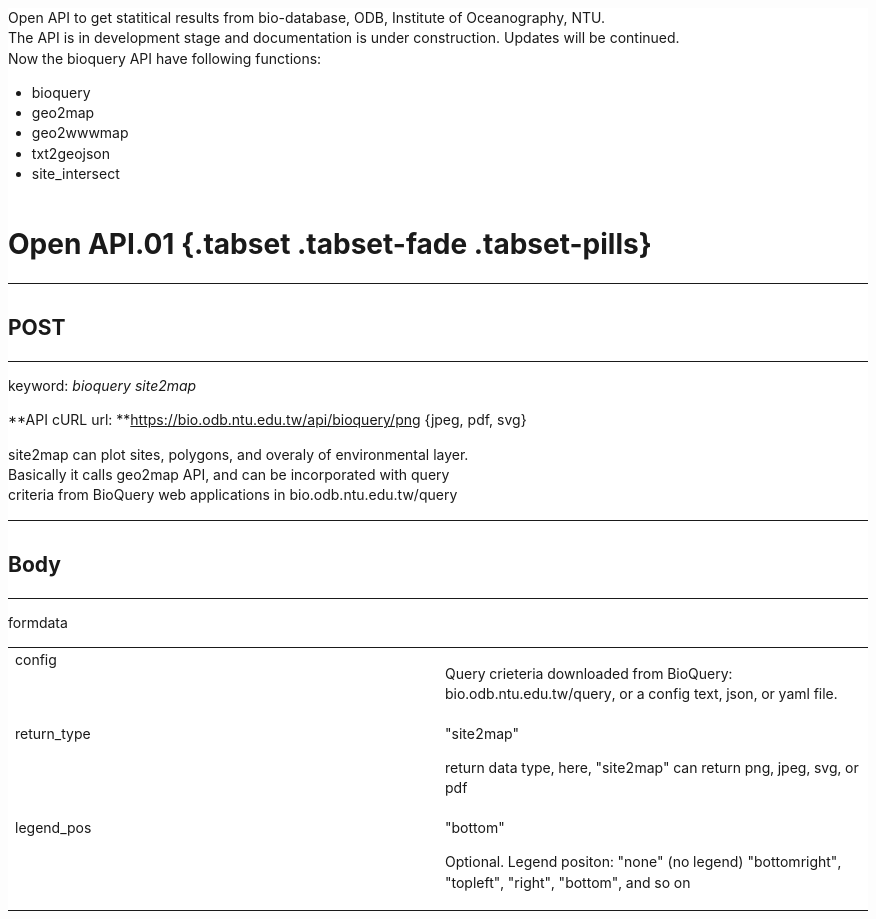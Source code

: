    
   
Open API to get statitical results from bio-database, ODB, Institute of Oceanography, NTU.    
The API is in development stage and documentation is under construction. Updates will be continued.    
Now the bioquery API have following functions:   
   
-   bioquery   
-   geo2map   
-   geo2wwwmap   
-   txt2geojson   
-   site\_intersect   
   
   
# Open API.01 {.tabset .tabset-fade .tabset-pills}   
   
---   
   
## POST
   
---   
   
<a name="api01">keyword: </a> _bioquery site2map_
   
   
**API cURL url: **https://bio.odb.ntu.edu.tw/api/bioquery/png {jpeg, pdf, svg}
   
site2map can plot sites, polygons, and overaly of environmental layer.   
Basically it calls geo2map API, and can be incorporated with query   
criteria from BioQuery web applications in bio.odb.ntu.edu.tw/query   
   
   
---   
   
## Body   
   
---   
   
   
<span class="docs-request-body__mode push-half--left">formdata</span>   
   
<table>   
<colgroup>   
<col style="width: 50%" />   
<col style="width: 50%" />   
</colgroup>   
<tbody>   
<tr class="odd">   
<td>config</td>   
<td><div class="pm-markdown docs-request-table__desc">   
<p>Query crieteria downloaded from BioQuery: bio.odb.ntu.edu.tw/query, or a config text, json, or yaml file.</p>   
</div></td>   
</tr>   
<tr class="even">   
<td>return_type</td>   
<td>"site2map"   
<div class="pm-markdown docs-request-table__desc">   
<p>return data type, here, "site2map" can return png, jpeg, svg, or pdf</p>   
</div></td>   
</tr>   
<tr class="odd">   
<td>legend_pos</td>   
<td>"bottom"   
<div class="pm-markdown docs-request-table__desc">   
<p>Optional. Legend positon: "none" (no legend) "bottomright", "topleft", "right", "bottom", and so on</p>   
</div></td>   